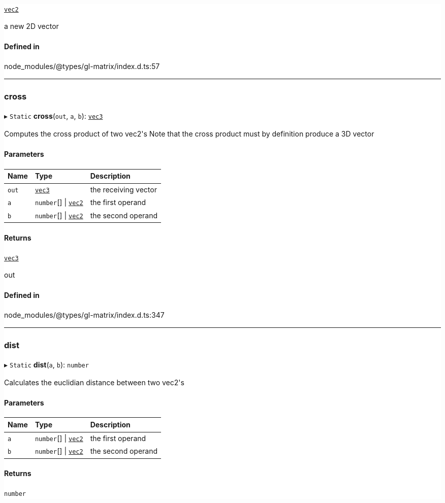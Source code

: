 [`vec2`](util_geom.vec2.md)

a new 2D vector

#### Defined in

node_modules/@types/gl-matrix/index.d.ts:57

___

### cross

▸ `Static` **cross**(`out`, `a`, `b`): [`vec3`](util_geom.vec3.md)

Computes the cross product of two vec2's
Note that the cross product must by definition produce a 3D vector

#### Parameters

| Name | Type | Description |
| :------ | :------ | :------ |
| `out` | [`vec3`](util_geom.vec3.md) | the receiving vector |
| `a` | `number`[] \| [`vec2`](util_geom.vec2.md) | the first operand |
| `b` | `number`[] \| [`vec2`](util_geom.vec2.md) | the second operand |

#### Returns

[`vec3`](util_geom.vec3.md)

out

#### Defined in

node_modules/@types/gl-matrix/index.d.ts:347

___

### dist

▸ `Static` **dist**(`a`, `b`): `number`

Calculates the euclidian distance between two vec2's

#### Parameters

| Name | Type | Description |
| :------ | :------ | :------ |
| `a` | `number`[] \| [`vec2`](util_geom.vec2.md) | the first operand |
| `b` | `number`[] \| [`vec2`](util_geom.vec2.md) | the second operand |

#### Returns

`number`
